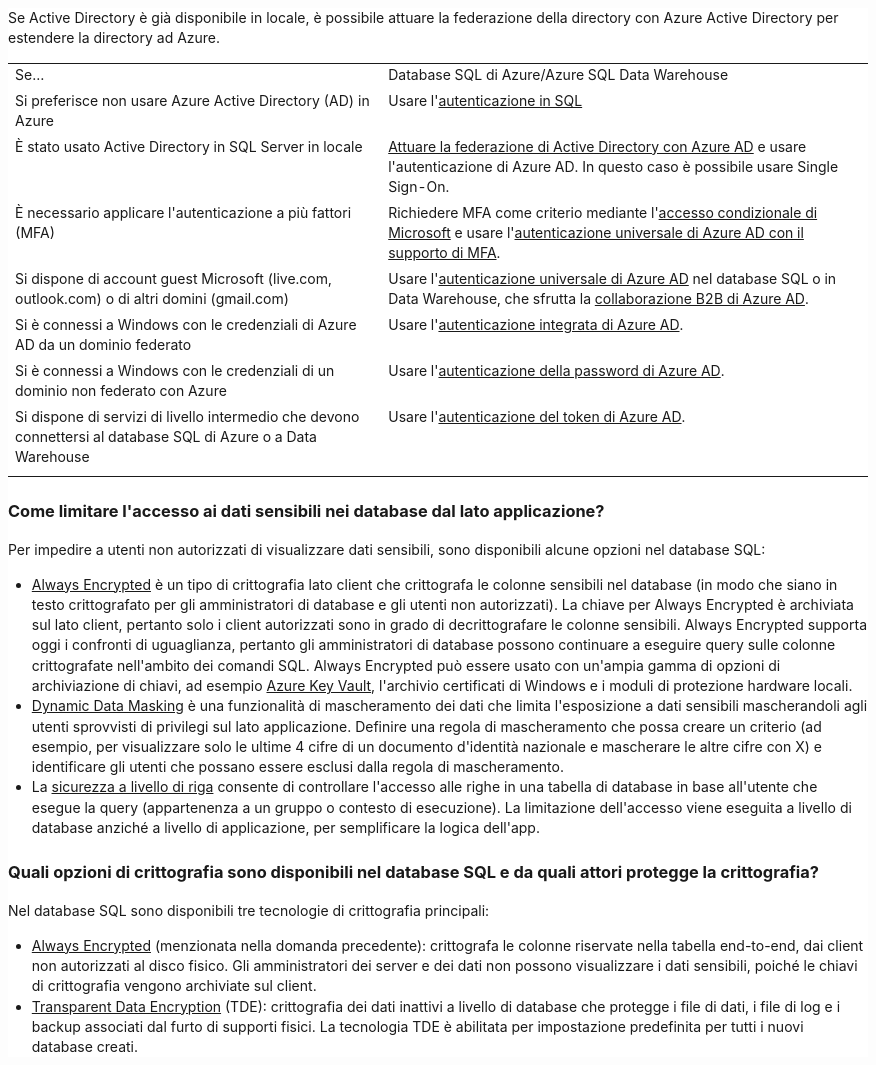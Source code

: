 Se Active Directory è già disponibile in locale, è possibile attuare la federazione della directory con Azure Active Directory per estendere la directory ad Azure. 


|||
|---|---|
| Se…|Database SQL di Azure/Azure SQL Data Warehouse|
| Si preferisce non usare Azure Active Directory (AD) in Azure|Usare l'[autenticazione in SQL](sql-database-security-overview.md)|
| È stato usato Active Directory in SQL Server in locale|[Attuare la federazione di Active Directory con Azure AD](../active-directory/connect/active-directory-aadconnect.md) e usare l'autenticazione di Azure AD. In questo caso è possibile usare Single Sign-On.|
| È necessario applicare l'autenticazione a più fattori (MFA)|Richiedere MFA come criterio mediante l'[accesso condizionale di Microsoft](sql-database-conditional-access.md) e usare l'[autenticazione universale di Azure AD con il supporto di MFA](sql-database-ssms-mfa-authentication.md).|
| Si dispone di account guest Microsoft (live.com, outlook.com) o di altri domini (gmail.com)|Usare l'[autenticazione universale di Azure AD](sql-database-ssms-mfa-authentication.md) nel database SQL o in Data Warehouse, che sfrutta la [collaborazione B2B di Azure AD](../active-directory/active-directory-b2b-what-is-azure-ad-b2b.md).|
| Si è connessi a Windows con le credenziali di Azure AD da un dominio federato|Usare l'[autenticazione integrata di Azure AD](sql-database-aad-authentication-configure.md).|
| Si è connessi a Windows con le credenziali di un dominio non federato con Azure|Usare l'[autenticazione della password di Azure AD](sql-database-aad-authentication-configure.md).|
| Si dispone di servizi di livello intermedio che devono connettersi al database SQL di Azure o a Data Warehouse|Usare l'[autenticazione del token di Azure AD](sql-database-aad-authentication-configure.md).
|||

### <a name="how-can-i-limit-access-to-sensitive-data-in-my-databases-from-the-application-side"></a>Come limitare l'accesso ai dati sensibili nei database dal lato applicazione? 

Per impedire a utenti non autorizzati di visualizzare dati sensibili, sono disponibili alcune opzioni nel database SQL: 

- [Always Encrypted](/sql/relational-databases/security/encryption/always-encrypted-database-engine) è un tipo di crittografia lato client che crittografa le colonne sensibili nel database (in modo che siano in testo crittografato per gli amministratori di database e gli utenti non autorizzati). La chiave per Always Encrypted è archiviata sul lato client, pertanto solo i client autorizzati sono in grado di decrittografare le colonne sensibili. Always Encrypted supporta oggi i confronti di uguaglianza, pertanto gli amministratori di database possono continuare a eseguire query sulle colonne crittografate nell'ambito dei comandi SQL. Always Encrypted può essere usato con un'ampia gamma di opzioni di archiviazione di chiavi, ad esempio [Azure Key Vault](sql-database-always-encrypted-azure-key-vault.md), l'archivio certificati di Windows e i moduli di protezione hardware locali.
- [Dynamic Data Masking](sql-database-dynamic-data-masking-get-started.md) è una funzionalità di mascheramento dei dati che limita l'esposizione a dati sensibili mascherandoli agli utenti sprovvisti di privilegi sul lato applicazione. Definire una regola di mascheramento che possa creare un criterio (ad esempio, per visualizzare solo le ultime 4 cifre di un documento d'identità nazionale e mascherare le altre cifre con X) e identificare gli utenti che possano essere esclusi dalla regola di mascheramento.
- La [sicurezza a livello di riga](/sql/relational-databases/security/row-level-security) consente di controllare l'accesso alle righe in una tabella di database in base all'utente che esegue la query (appartenenza a un gruppo o contesto di esecuzione). La limitazione dell'accesso viene eseguita a livello di database anziché a livello di applicazione, per semplificare la logica dell'app. 

### <a name="what-encryption-options-do-i-have-in-sql-database-and-what-actors-does-the-encryption-protect-from"></a>Quali opzioni di crittografia sono disponibili nel database SQL e da quali attori protegge la crittografia?
Nel database SQL sono disponibili tre tecnologie di crittografia principali: 
- [Always Encrypted](/sql/relational-databases/security/encryption/always-encrypted-database-engine) (menzionata nella domanda precedente): crittografa le colonne riservate nella tabella end-to-end, dai client non autorizzati al disco fisico. Gli amministratori dei server e dei dati non possono visualizzare i dati sensibili, poiché le chiavi di crittografia vengono archiviate sul client. 
- [Transparent Data Encryption](/sql/relational-databases/security/encryption/transparent-data-encryption-azure-sql) (TDE): crittografia dei dati inattivi a livello di database che protegge i file di dati, i file di log e i backup associati dal furto di supporti fisici. La tecnologia TDE è abilitata per impostazione predefinita per tutti i nuovi database creati.
 